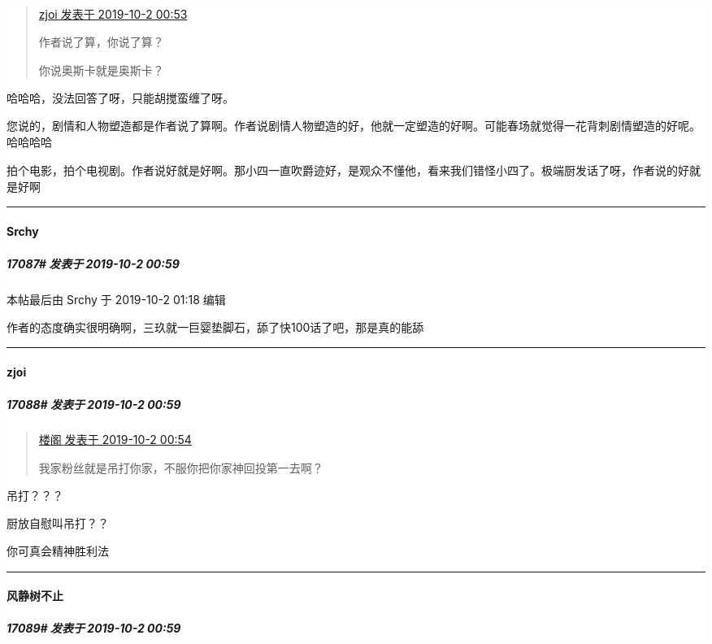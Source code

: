 

<blockquote><a href="httphttps://bbs.saraba1st.com/2b/forum.php?mod=redirect&amp;goto=findpost&amp;pid=45117234&amp;ptid=1831320" target="_blank">zjoi 发表于 2019-10-2 00:53</a>

作者说了算，你说了算？

你说奥斯卡就是奥斯卡？</blockquote>
哈哈哈，没法回答了呀，只能胡搅蛮缠了呀。


您说的，剧情和人物塑造都是作者说了算啊。作者说剧情人物塑造的好，他就一定塑造的好啊。可能春场就觉得一花背刺剧情塑造的好呢。哈哈哈哈


拍个电影，拍个电视剧。作者说好就是好啊。那小四一直吹爵迹好，是观众不懂他，看来我们错怪小四了。极端厨发话了呀，作者说的好就是好啊







-----

####  Srchy  
##### 17087#       发表于 2019-10-2 00:59



 本帖最后由 Srchy 于 2019-10-2 01:18 编辑 

作者的态度确实很明确啊，三玖就一巨婴垫脚石，舔了快100话了吧，那是真的能舔







-----

####  zjoi  
##### 17088#       发表于 2019-10-2 00:59



<blockquote><a href="httphttps://bbs.saraba1st.com/2b/forum.php?mod=redirect&amp;goto=findpost&amp;pid=45117240&amp;ptid=1831320" target="_blank">楼阁 发表于 2019-10-2 00:54</a>

我家粉丝就是吊打你家，不服你把你家神回投第一去啊？</blockquote>
吊打？？？


厨放自慰叫吊打？？


你可真会精神胜利法







-----

####  风静树不止  
##### 17089#       发表于 2019-10-2 00:59
